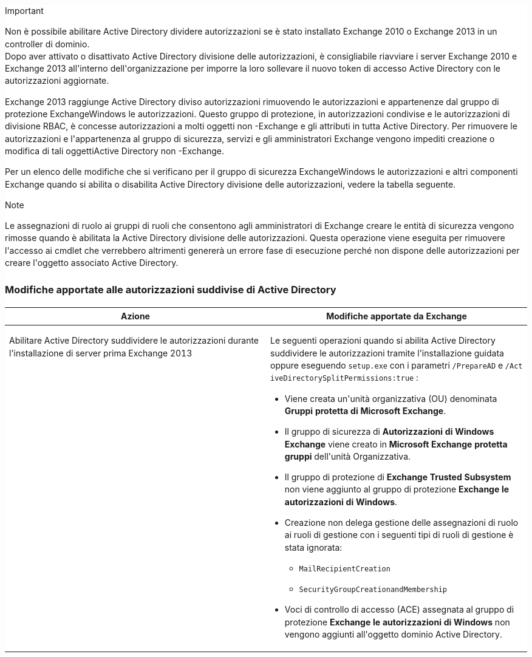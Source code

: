 


> [!IMPORTANT]
> Non è possibile abilitare Active Directory dividere autorizzazioni se è stato installato Exchange&nbsp;2010 o Exchange 2013 in un controller di dominio.<BR>Dopo aver attivato o disattivato Active Directory divisione delle autorizzazioni, è consigliabile riavviare i server Exchange&nbsp;2010 e Exchange 2013 all'interno dell'organizzazione per imporre la loro sollevare il nuovo token di accesso Active Directory con le autorizzazioni aggiornate.



Exchange 2013 raggiunge Active Directory diviso autorizzazioni rimuovendo le autorizzazioni e appartenenze dal gruppo di protezione ExchangeWindows le autorizzazioni. Questo gruppo di protezione, in autorizzazioni condivise e le autorizzazioni di divisione RBAC, è concesse autorizzazioni a molti oggetti non -Exchange e gli attributi in tutta Active Directory. Per rimuovere le autorizzazioni e l'appartenenza al gruppo di sicurezza, servizi e gli amministratori Exchange vengono impediti creazione o modifica di tali oggettiActive Directory non -Exchange.

Per un elenco delle modifiche che si verificano per il gruppo di sicurezza ExchangeWindows le autorizzazioni e altri componenti Exchange quando si abilita o disabilita Active Directory divisione delle autorizzazioni, vedere la tabella seguente.


> [!NOTE]
> Le assegnazioni di ruolo ai gruppi di ruoli che consentono agli amministratori di Exchange creare le entità di sicurezza vengono rimosse quando è abilitata la Active Directory divisione delle autorizzazioni. Questa operazione viene eseguita per rimuovere l'accesso ai cmdlet che verrebbero altrimenti genererà un errore fase di esecuzione perché non dispone delle autorizzazioni per creare l'oggetto associato Active Directory.



### Modifiche apportate alle autorizzazioni suddivise di Active Directory

<table>
<colgroup>
<col style="width: 50%" />
<col style="width: 50%" />
</colgroup>
<thead>
<tr class="header">
<th>Azione</th>
<th>Modifiche apportate da Exchange</th>
</tr>
</thead>
<tbody>
<tr class="odd">
<td><p>Abilitare Active Directory suddividere le autorizzazioni durante l'installazione di server prima Exchange 2013</p></td>
<td><p>Le seguenti operazioni quando si abilita Active Directory suddividere le autorizzazioni tramite l'installazione guidata oppure eseguendo <code>setup.exe</code> con i parametri <code>/PrepareAD</code> e <code>/ActiveDirectorySplitPermissions:true</code> :</p>
<ul>
<li><p>Viene creata un'unità organizzativa (OU) denominata <strong>Gruppi protetta di Microsoft Exchange</strong>.</p></li>
<li><p>Il gruppo di sicurezza di <strong>Autorizzazioni di Windows Exchange</strong> viene creato in <strong>Microsoft Exchange protetta gruppi</strong> dell'unità Organizzativa.</p></li>
<li><p>Il gruppo di protezione di <strong>Exchange Trusted Subsystem</strong> non viene aggiunto al gruppo di protezione <strong>Exchange le autorizzazioni di Windows</strong>.</p></li>
<li><p>Creazione non delega gestione delle assegnazioni di ruolo ai ruoli di gestione con i seguenti tipi di ruoli di gestione è stata ignorata:</p>
<ul>
<li><p><code>MailRecipientCreation</code></p></li>
<li><p><code>SecurityGroupCreationandMembership</code></p></li>
</ul></li>
<li><p>Voci di controllo di accesso (ACE) assegnata al gruppo di protezione <strong>Exchange le autorizzazioni di Windows</strong> non vengono aggiunti all'oggetto dominio Active Directory.</p></li>